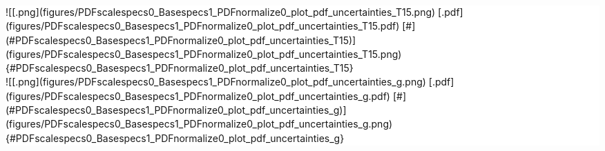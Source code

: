 <div>![[.png](figures/PDFscalespecs0_Basespecs1_PDFnormalize0_plot_pdf_uncertainties_T15.png) [.pdf](figures/PDFscalespecs0_Basespecs1_PDFnormalize0_plot_pdf_uncertainties_T15.pdf) [#](#PDFscalespecs0_Basespecs1_PDFnormalize0_plot_pdf_uncertainties_T15)](figures/PDFscalespecs0_Basespecs1_PDFnormalize0_plot_pdf_uncertainties_T15.png){#PDFscalespecs0_Basespecs1_PDFnormalize0_plot_pdf_uncertainties_T15} 
</div>


<div>![[.png](figures/PDFscalespecs0_Basespecs1_PDFnormalize0_plot_pdf_uncertainties_g.png) [.pdf](figures/PDFscalespecs0_Basespecs1_PDFnormalize0_plot_pdf_uncertainties_g.pdf) [#](#PDFscalespecs0_Basespecs1_PDFnormalize0_plot_pdf_uncertainties_g)](figures/PDFscalespecs0_Basespecs1_PDFnormalize0_plot_pdf_uncertainties_g.png){#PDFscalespecs0_Basespecs1_PDFnormalize0_plot_pdf_uncertainties_g} 
</div>

</div>
<div class="figiterwrapper">
